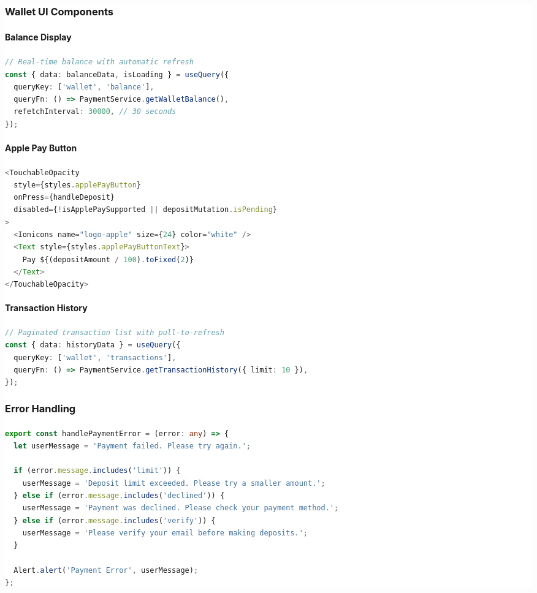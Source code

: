 ### Wallet UI Components

#### Balance Display
```typescript
// Real-time balance with automatic refresh
const { data: balanceData, isLoading } = useQuery({
  queryKey: ['wallet', 'balance'],
  queryFn: () => PaymentService.getWalletBalance(),
  refetchInterval: 30000, // 30 seconds
});
```

#### Apple Pay Button
```typescript
<TouchableOpacity
  style={styles.applePayButton}
  onPress={handleDeposit}
  disabled={!isApplePaySupported || depositMutation.isPending}
>
  <Ionicons name="logo-apple" size={24} color="white" />
  <Text style={styles.applePayButtonText}>
    Pay ${(depositAmount / 100).toFixed(2)}
  </Text>
</TouchableOpacity>
```

#### Transaction History
```typescript
// Paginated transaction list with pull-to-refresh
const { data: historyData } = useQuery({
  queryKey: ['wallet', 'transactions'],
  queryFn: () => PaymentService.getTransactionHistory({ limit: 10 }),
});
```

### Error Handling

```typescript
export const handlePaymentError = (error: any) => {
  let userMessage = 'Payment failed. Please try again.';
  
  if (error.message.includes('limit')) {
    userMessage = 'Deposit limit exceeded. Please try a smaller amount.';
  } else if (error.message.includes('declined')) {
    userMessage = 'Payment was declined. Please check your payment method.';
  } else if (error.message.includes('verify')) {
    userMessage = 'Please verify your email before making deposits.';
  }
  
  Alert.alert('Payment Error', userMessage);
};
```
